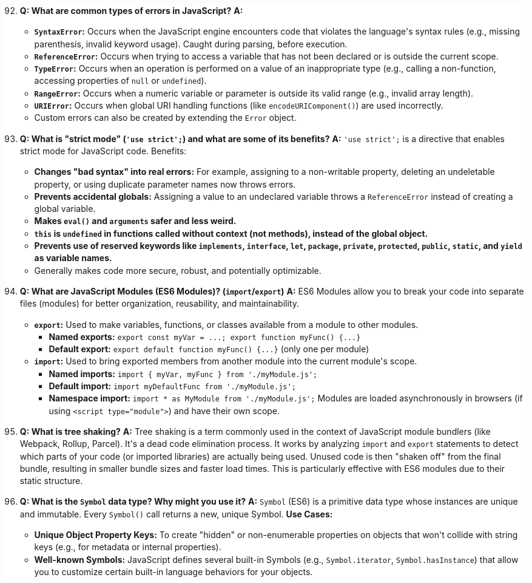 92. **Q: What are common types of errors in JavaScript?**
    **A:**
    *   **`SyntaxError`:** Occurs when the JavaScript engine encounters code that violates the language's syntax rules (e.g., missing parenthesis, invalid keyword usage). Caught during parsing, before execution.
    *   **`ReferenceError`:** Occurs when trying to access a variable that has not been declared or is outside the current scope.
    *   **`TypeError`:** Occurs when an operation is performed on a value of an inappropriate type (e.g., calling a non-function, accessing properties of `null` or `undefined`).
    *   **`RangeError`:** Occurs when a numeric variable or parameter is outside its valid range (e.g., invalid array length).
    *   **`URIError`:** Occurs when global URI handling functions (like `encodeURIComponent()`) are used incorrectly.
    *   Custom errors can also be created by extending the `Error` object.

93. **Q: What is "strict mode" (`'use strict';`) and what are some of its benefits?**
    **A:** `'use strict';` is a directive that enables strict mode for JavaScript code.
    Benefits:
    *   **Changes "bad syntax" into real errors:** For example, assigning to a non-writable property, deleting an undeletable property, or using duplicate parameter names now throws errors.
    *   **Prevents accidental globals:** Assigning a value to an undeclared variable throws a `ReferenceError` instead of creating a global variable.
    *   **Makes `eval()` and `arguments` safer and less weird.**
    *   **`this` is `undefined` in functions called without context (not methods), instead of the global object.**
    *   **Prevents use of reserved keywords like `implements`, `interface`, `let`, `package`, `private`, `protected`, `public`, `static`, and `yield` as variable names.**
    *   Generally makes code more secure, robust, and potentially optimizable.

94. **Q: What are JavaScript Modules (ES6 Modules)? (`import`/`export`)**
    **A:** ES6 Modules allow you to break your code into separate files (modules) for better organization, reusability, and maintainability.
    *   **`export`:** Used to make variables, functions, or classes available from a module to other modules.
        *   **Named exports:** `export const myVar = ...; export function myFunc() {...}`
        *   **Default export:** `export default function myFunc() {...}` (only one per module)
    *   **`import`:** Used to bring exported members from another module into the current module's scope.
        *   **Named imports:** `import { myVar, myFunc } from './myModule.js';`
        *   **Default import:** `import myDefaultFunc from './myModule.js';`
        *   **Namespace import:** `import * as MyModule from './myModule.js';`
    Modules are loaded asynchronously in browsers (if using `<script type="module">`) and have their own scope.

95. **Q: What is tree shaking?**
    **A:** Tree shaking is a term commonly used in the context of JavaScript module bundlers (like Webpack, Rollup, Parcel). It's a dead code elimination process. It works by analyzing `import` and `export` statements to detect which parts of your code (or imported libraries) are actually being used. Unused code is then "shaken off" from the final bundle, resulting in smaller bundle sizes and faster load times. This is particularly effective with ES6 modules due to their static structure.

96. **Q: What is the `Symbol` data type? Why might you use it?**
    **A:** `Symbol` (ES6) is a primitive data type whose instances are unique and immutable. Every `Symbol()` call returns a new, unique Symbol.
    **Use Cases:**
    *   **Unique Object Property Keys:** To create "hidden" or non-enumerable properties on objects that won't collide with string keys (e.g., for metadata or internal properties).
    *   **Well-known Symbols:** JavaScript defines several built-in Symbols (e.g., `Symbol.iterator`, `Symbol.hasInstance`) that allow you to customize certain built-in language behaviors for your objects.
